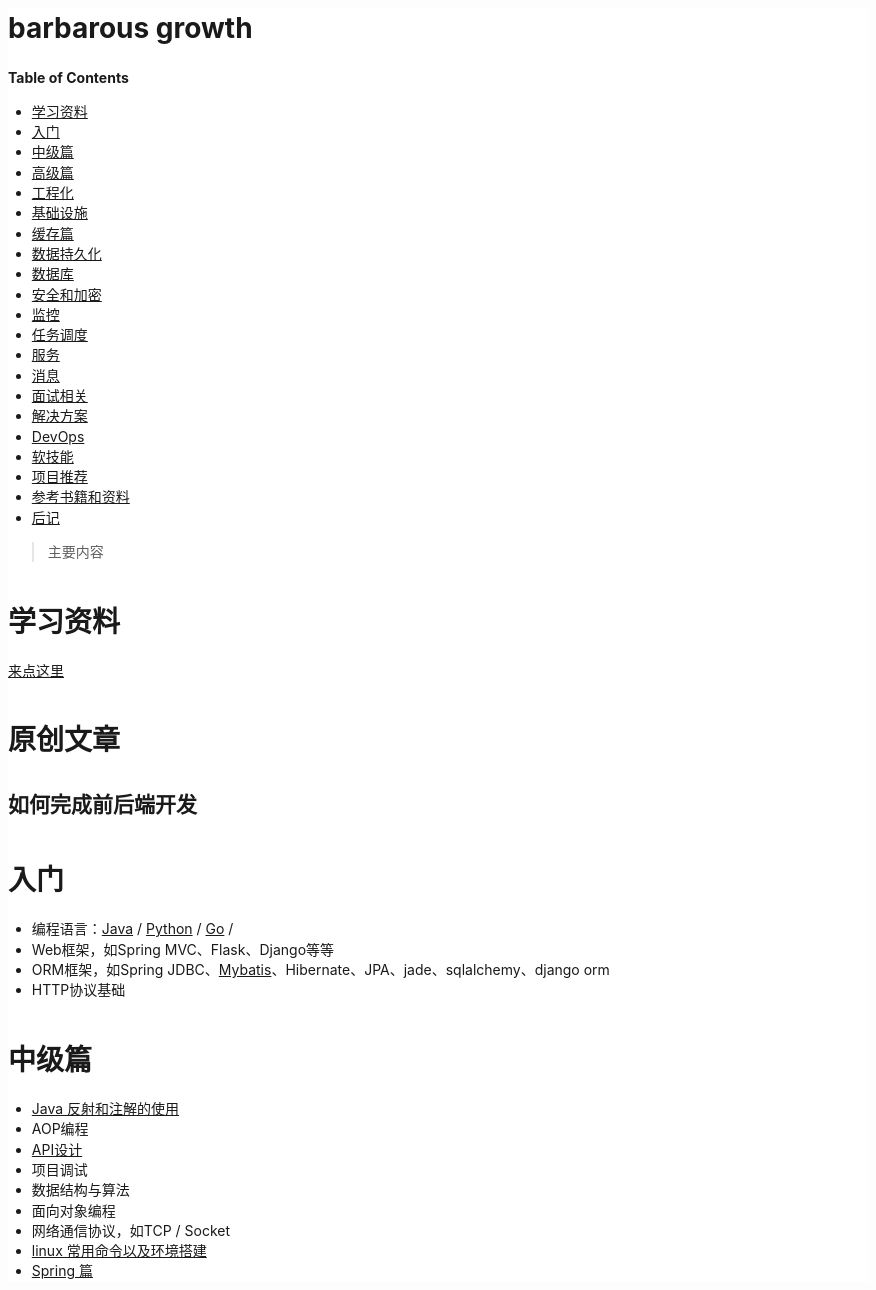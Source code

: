 <h1> barbarous growth </h1>

**Table of Contents**
- [学习资料](#%e5%ad%a6%e4%b9%a0%e8%b5%84%e6%96%99)
- [入门](#%e5%85%a5%e9%97%a8)
- [中级篇](#%e4%b8%ad%e7%ba%a7%e7%af%87)
- [高级篇](#%e9%ab%98%e7%ba%a7%e7%af%87)
- [工程化](#%e5%b7%a5%e7%a8%8b%e5%8c%96)
- [基础设施](#%e5%9f%ba%e7%a1%80%e8%ae%be%e6%96%bd)
- [缓存篇](#%e7%bc%93%e5%ad%98%e7%af%87)
- [数据持久化](#%e6%95%b0%e6%8d%ae%e6%8c%81%e4%b9%85%e5%8c%96)
- [数据库](#%e6%95%b0%e6%8d%ae%e5%ba%93)
- [安全和加密](#%e5%ae%89%e5%85%a8%e5%92%8c%e5%8a%a0%e5%af%86)
- [监控](#%e7%9b%91%e6%8e%a7)
- [任务调度](#%e4%bb%bb%e5%8a%a1%e8%b0%83%e5%ba%a6)
- [服务](#%e6%9c%8d%e5%8a%a1)
- [消息](#%e6%b6%88%e6%81%af)
- [面试相关](#%e9%9d%a2%e8%af%95%e7%9b%b8%e5%85%b3)
- [解决方案](#%e8%a7%a3%e5%86%b3%e6%96%b9%e6%a1%88)
- [DevOps](#devops)
- [软技能](#%e8%bd%af%e6%8a%80%e8%83%bd)
- [项目推荐](#%e9%a1%b9%e7%9b%ae%e6%8e%a8%e8%8d%90)
- [参考书籍和资料](#%e5%8f%82%e8%80%83%e4%b9%a6%e7%b1%8d%e5%92%8c%e8%b5%84%e6%96%99)
- [后记](#%e5%90%8e%e8%ae%b0)

> 主要内容

# 学习资料

[来点这里](./material/information/material.md)

# 原创文章

## 如何完成前后端开发



# 入门

* 编程语言：[Java](./material/information/language/java) / [Python](./material/information/language/python/) / [Go](./material/information/language/go/) /
* Web框架，如Spring MVC、Flask、Django等等
* ORM框架，如Spring JDBC、[Mybatis](./material/information/orm/Mybatis/)、Hibernate、JPA、jade、sqlalchemy、django orm
* HTTP协议基础
    
# 中级篇

* [Java 反射和注解的使用](./material/information/language/java/reflection/readme.md)
* AOP编程
* [API设计](./material/information/api/readme.md)
* 项目调试
* 数据结构与算法
* 面向对象编程
* 网络通信协议，如TCP / Socket
* [linux 常用命令以及环境搭建](./material/information/linux)
* [Spring 篇](./material/information/spring/)
